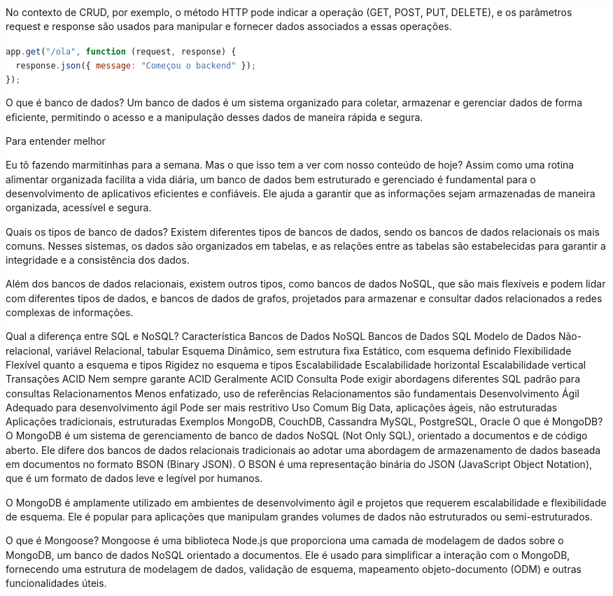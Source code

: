 No contexto de CRUD, por exemplo, o método HTTP pode indicar a operação (GET, POST, PUT, DELETE), e os parâmetros request e response são usados para manipular e fornecer dados associados a essas operações.

```js
app.get("/ola", function (request, response) {
  response.json({ message: "Começou o backend" });
});
```

O que é banco de dados?
Um banco de dados é um sistema organizado para coletar, armazenar e gerenciar dados de forma eficiente, permitindo o acesso e a manipulação desses dados de maneira rápida e segura.

Para entender melhor

Eu tô fazendo marmitinhas para a semana. Mas o que isso tem a ver com nosso conteúdo de hoje? Assim como uma rotina alimentar organizada facilita a vida diária, um banco de dados bem estruturado e gerenciado é fundamental para o desenvolvimento de aplicativos eficientes e confiáveis. Ele ajuda a garantir que as informações sejam armazenadas de maneira organizada, acessível e segura.

Quais os tipos de banco de dados?
Existem diferentes tipos de bancos de dados, sendo os bancos de dados relacionais os mais comuns. Nesses sistemas, os dados são organizados em tabelas, e as relações entre as tabelas são estabelecidas para garantir a integridade e a consistência dos dados.

Além dos bancos de dados relacionais, existem outros tipos, como bancos de dados NoSQL, que são mais flexíveis e podem lidar com diferentes tipos de dados, e bancos de dados de grafos, projetados para armazenar e consultar dados relacionados a redes complexas de informações.

Qual a diferença entre SQL e NoSQL?
Característica Bancos de Dados NoSQL Bancos de Dados SQL
Modelo de Dados Não-relacional, variável Relacional, tabular
Esquema Dinâmico, sem estrutura fixa Estático, com esquema definido
Flexibilidade Flexível quanto a esquema e tipos Rigidez no esquema e tipos
Escalabilidade Escalabilidade horizontal Escalabilidade vertical
Transações ACID Nem sempre garante ACID Geralmente ACID
Consulta Pode exigir abordagens diferentes SQL padrão para consultas
Relacionamentos Menos enfatizado, uso de referências Relacionamentos são fundamentais
Desenvolvimento Ágil Adequado para desenvolvimento ágil Pode ser mais restritivo
Uso Comum Big Data, aplicações ágeis, não estruturadas Aplicações tradicionais, estruturadas
Exemplos MongoDB, CouchDB, Cassandra MySQL, PostgreSQL, Oracle
O que é MongoDB?
O MongoDB é um sistema de gerenciamento de banco de dados NoSQL (Not Only SQL), orientado a documentos e de código aberto. Ele difere dos bancos de dados relacionais tradicionais ao adotar uma abordagem de armazenamento de dados baseada em documentos no formato BSON (Binary JSON). O BSON é uma representação binária do JSON (JavaScript Object Notation), que é um formato de dados leve e legível por humanos.

O MongoDB é amplamente utilizado em ambientes de desenvolvimento ágil e projetos que requerem escalabilidade e flexibilidade de esquema. Ele é popular para aplicações que manipulam grandes volumes de dados não estruturados ou semi-estruturados.

O que é Mongoose?
Mongoose é uma biblioteca Node.js que proporciona uma camada de modelagem de dados sobre o MongoDB, um banco de dados NoSQL orientado a documentos. Ele é usado para simplificar a interação com o MongoDB, fornecendo uma estrutura de modelagem de dados, validação de esquema, mapeamento objeto-documento (ODM) e outras funcionalidades úteis.
